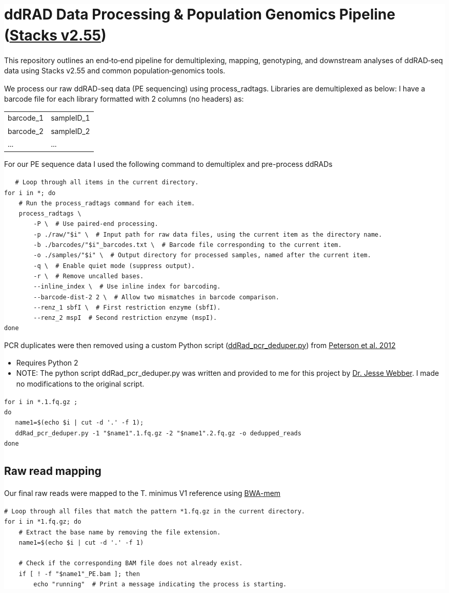 # ddRAD Data Processing & Population Genomics Pipeline ([Stacks v2.55](http://catchenlab.life.illinois.edu/stacks/))
This repository outlines an end‑to‑end pipeline for demultiplexing, mapping, genotyping, and downstream analyses of ddRAD‑seq data using Stacks v2.55 and common population‑genomics tools.

We process our raw ddRAD-seq data (PE sequencing) using process_radtags.
Libraries are demultiplexed as below:
I have a barcode file for each library formatted with 2 columns (no headers) as: 

|          |           |
|----------|-----------|
|barcode_1 | sampleID_1|
|barcode_2 | sampleID_2|
|...       | ...       |

For our PE sequence data I used the following command to demultiplex and pre-process ddRADs
```
   # Loop through all items in the current directory.
for i in *; do
    # Run the process_radtags command for each item.
    process_radtags \
        -P \  # Use paired-end processing.
        -p ./raw/"$i" \  # Input path for raw data files, using the current item as the directory name.
        -b ./barcodes/"$i"_barcodes.txt \  # Barcode file corresponding to the current item.
        -o ./samples/"$i" \  # Output directory for processed samples, named after the current item.
        -q \  # Enable quiet mode (suppress output).
        -r \  # Remove uncalled bases.
        --inline_index \  # Use inline index for barcoding.
        --barcode-dist-2 2 \  # Allow two mismatches in barcode comparison.
        --renz_1 sbfI \  # First restriction enzyme (sbfI).
        --renz_2 mspI  # Second restriction enzyme (mspI).
done
```
PCR duplicates were then removed using a custom Python script ([ddRad_pcr_deduper.py](https://github.com/NathanaeldHerrera/Chipmunk-phylogenomics/blob/main/1.%20ddRAD%20Processing%20and%20Analyses/ddRad_pcr_deduper.py)) from [Peterson et al. 2012](https://pubmed.ncbi.nlm.nih.gov/22675423/)
- Requires Python 2
- NOTE: The python script ddRad_pcr_deduper.py was written and provided to me for this project by [Dr. Jesse Webber](https://weberlab.integrativebiology.wisc.edu/). I made no modifications to the original script.
```
for i in *.1.fq.gz ;
do
   name1=$(echo $i | cut -d '.' -f 1);
   ddRad_pcr_deduper.py -1 "$name1".1.fq.gz -2 "$name1".2.fq.gz -o dedupped_reads
done
```
## Raw read mapping 
Our final raw reads were mapped to the T. minimus V1 reference using [BWA-mem](https://academic.oup.com/bioinformatics/article/25/14/1754/225615?login=true)
```
# Loop through all files that match the pattern *1.fq.gz in the current directory.
for i in *1.fq.gz; do
    # Extract the base name by removing the file extension.
    name1=$(echo $i | cut -d '.' -f 1)
    
    # Check if the corresponding BAM file does not already exist.
    if [ ! -f "$name1"_PE.bam ]; then
        echo "running"  # Print a message indicating the process is starting.
```